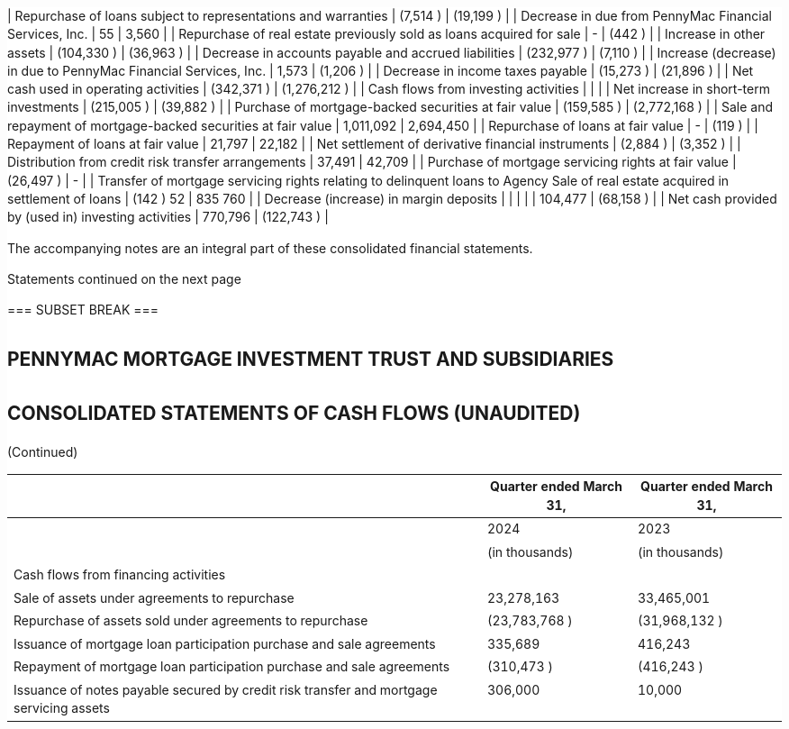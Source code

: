 | Repurchase of loans subject to representations and warranties | (7,514 ) | (19,199 ) |
| Decrease in due from PennyMac Financial Services, Inc. | 55 | 3,560 |
| Repurchase of real estate previously sold as loans acquired for sale | - | (442 ) |
| Increase in other assets | (104,330 ) | (36,963 ) |
| Decrease in accounts payable and accrued liabilities | (232,977 ) | (7,110 ) |
| Increase (decrease) in due to PennyMac Financial Services, Inc. | 1,573 | (1,206 ) |
| Decrease in income taxes payable | (15,273 ) | (21,896 ) |
| Net cash used in operating activities | (342,371 ) | (1,276,212 ) |
| Cash flows from investing activities | | |
| Net increase in short-term investments | (215,005 ) | (39,882 ) |
| Purchase of mortgage-backed securities at fair value | (159,585 ) | (2,772,168 ) |
| Sale and repayment of mortgage-backed securities at fair value | 1,011,092 | 2,694,450 |
| Repurchase of loans at fair value | - | (119 ) |
| Repayment of loans at fair value | 21,797 | 22,182 |
| Net settlement of derivative financial instruments | (2,884 ) | (3,352 ) |
| Distribution from credit risk transfer arrangements | 37,491 | 42,709 |
| Purchase of mortgage servicing rights at fair value | (26,497 ) | - |
| Transfer of mortgage servicing rights relating to delinquent loans to Agency Sale of real estate acquired in settlement of loans | (142 ) 52 | 835 760 |
| Decrease (increase) in margin deposits | | |
| | 104,477 | (68,158 ) |
| Net cash provided by (used in) investing activities | 770,796 | (122,743 ) |

The accompanying notes are an integral part of these consolidated financial statements.

Statements continued on the next page

=== SUBSET BREAK ===

PENNYMAC MORTGAGE INVESTMENT TRUST AND SUBSIDIARIES
---------------------------------------------------

CONSOLIDATED STATEMENTS OF CASH FLOWS (UNAUDITED)
-------------------------------------------------

(Continued)

| | Quarter ended March 31, | Quarter ended March 31, |
| --- | --- | --- |
| | 2024 | 2023 |
| | (in thousands) | (in thousands) |
| Cash flows from financing activities | | |
| Sale of assets under agreements to repurchase | 23,278,163 | 33,465,001 |
| Repurchase of assets sold under agreements to repurchase | (23,783,768 ) | (31,968,132 ) |
| Issuance of mortgage loan participation purchase and sale agreements | 335,689 | 416,243 |
| Repayment of mortgage loan participation purchase and sale agreements | (310,473 ) | (416,243 ) |
| Issuance of notes payable secured by credit risk transfer and mortgage servicing assets | 306,000 | 10,000 |